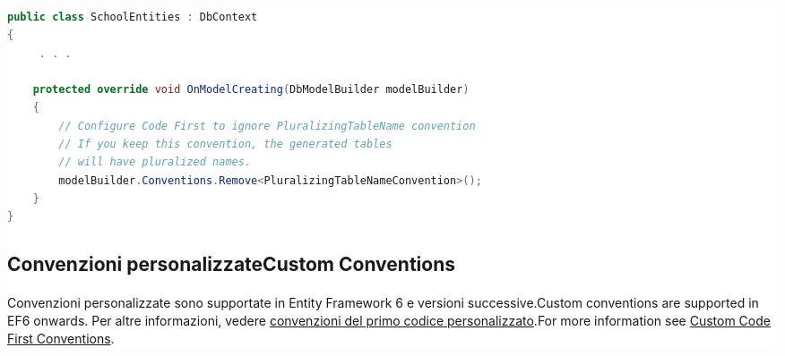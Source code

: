 ``` csharp
public class SchoolEntities : DbContext
{
     . . .

    protected override void OnModelCreating(DbModelBuilder modelBuilder)
    {
        // Configure Code First to ignore PluralizingTableName convention
        // If you keep this convention, the generated tables  
        // will have pluralized names.
        modelBuilder.Conventions.Remove<PluralizingTableNameConvention>();
    }
}
```  

## <a name="custom-conventions"></a><span data-ttu-id="3e7d6-150">Convenzioni personalizzate</span><span class="sxs-lookup"><span data-stu-id="3e7d6-150">Custom Conventions</span></span>  

<span data-ttu-id="3e7d6-151">Convenzioni personalizzate sono supportate in Entity Framework 6 e versioni successive.</span><span class="sxs-lookup"><span data-stu-id="3e7d6-151">Custom conventions are supported in EF6 onwards.</span></span> <span data-ttu-id="3e7d6-152">Per altre informazioni, vedere [convenzioni del primo codice personalizzato](~/ef6/modeling/code-first/conventions/custom.md).</span><span class="sxs-lookup"><span data-stu-id="3e7d6-152">For more information see [Custom Code First Conventions](~/ef6/modeling/code-first/conventions/custom.md).</span></span>
